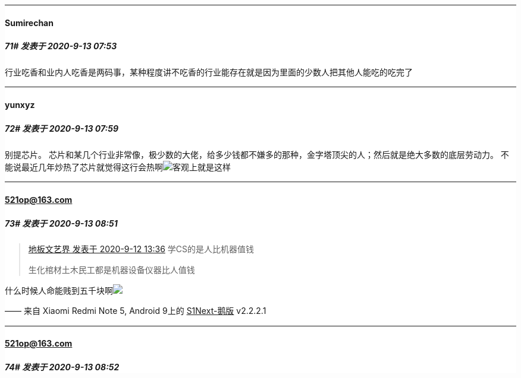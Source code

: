 




*****

####  Sumirechan  
##### 71#       发表于 2020-9-13 07:53




行业吃香和业内人吃香是两码事，某种程度讲不吃香的行业能存在就是因为里面的少数人把其他人能吃的吃完了







*****

####  yunxyz  
##### 72#       发表于 2020-9-13 07:59




别提芯片。
芯片和某几个行业非常像，极少数的大佬，给多少钱都不嫌多的那种，金字塔顶尖的人；然后就是绝大多数的底层劳动力。
不能说最近几年炒热了芯片就觉得这行会热啊<img src="https://static.saraba1st.com/image/smiley/face2017/067.png" referrerpolicy="no-referrer">客观上就是这样







*****

####  521op@163.com  
##### 73#       发表于 2020-9-13 08:51



<blockquote><a href="httphttps://bbs.saraba1st.com/2b/forum.php?mod=redirect&amp;goto=findpost&amp;pid=48713677&amp;ptid=1959507" target="_blank">地板文艺界 发表于 2020-9-12 13:36</a>
学CS的是人比机器值钱

生化棺材土木民工都是机器设备仪器比人值钱</blockquote>
什么时候人命能贱到五千块啊<img src="https://static.saraba1st.com/image/smiley/face2017/045.png" referrerpolicy="no-referrer">

—— 来自 Xiaomi Redmi Note 5, Android 9上的 [S1Next-鹅版](https://github.com/ykrank/S1-Next/releases) v2.2.2.1







*****

####  521op@163.com  
##### 74#       发表于 2020-9-13 08:52
